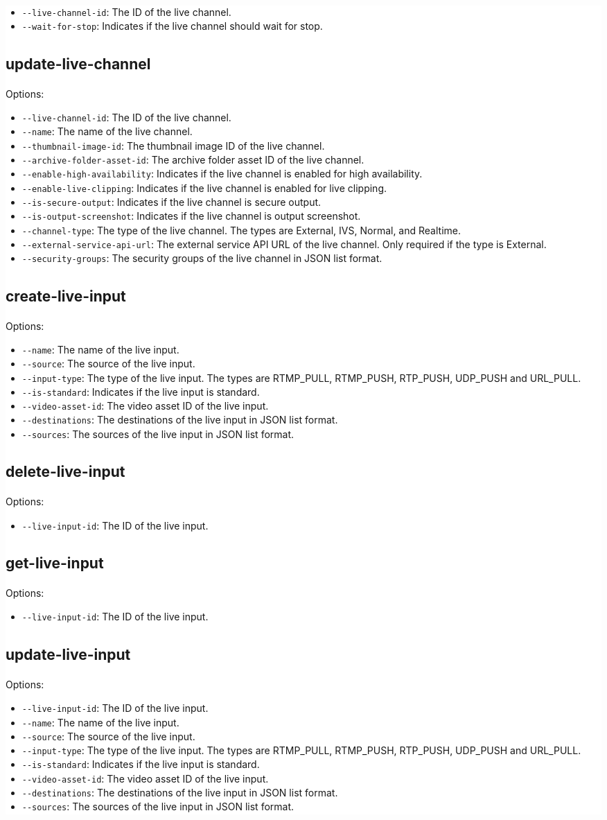 - `--live-channel-id`: The ID of the live channel.
- `--wait-for-stop`: Indicates if the live channel should wait for stop.

## update-live-channel

Options:

- `--live-channel-id`: The ID of the live channel.
- `--name`: The name of the live channel.
- `--thumbnail-image-id`: The thumbnail image ID of the live channel.
- `--archive-folder-asset-id`: The archive folder asset ID of the live channel.
- `--enable-high-availability`: Indicates if the live channel is enabled for high availability.
- `--enable-live-clipping`: Indicates if the live channel is enabled for live clipping.
- `--is-secure-output`: Indicates if the live channel is secure output.
- `--is-output-screenshot`: Indicates if the live channel is output screenshot.
- `--channel-type`: The type of the live channel. The types are External, IVS, Normal, and Realtime.
- `--external-service-api-url`: The external service API URL of the live channel. Only required if the type is External.
- `--security-groups`: The security groups of the live channel in JSON list format.

## create-live-input

Options:

- `--name`: The name of the live input.
- `--source`: The source of the live input.
- `--input-type`: The type of the live input. The types are RTMP_PULL, RTMP_PUSH, RTP_PUSH, UDP_PUSH and URL_PULL.
- `--is-standard`: Indicates if the live input is standard.
- `--video-asset-id`: The video asset ID of the live input.
- `--destinations`: The destinations of the live input in JSON list format.
- `--sources`: The sources of the live input in JSON list format.

## delete-live-input

Options:

- `--live-input-id`: The ID of the live input.

## get-live-input

Options:

- `--live-input-id`: The ID of the live input.

## update-live-input

Options:

- `--live-input-id`: The ID of the live input.
- `--name`: The name of the live input.
- `--source`: The source of the live input.
- `--input-type`: The type of the live input. The types are RTMP_PULL, RTMP_PUSH, RTP_PUSH, UDP_PUSH and URL_PULL.
- `--is-standard`: Indicates if the live input is standard.
- `--video-asset-id`: The video asset ID of the live input.
- `--destinations`: The destinations of the live input in JSON list format.
- `--sources`: The sources of the live input in JSON list format.
